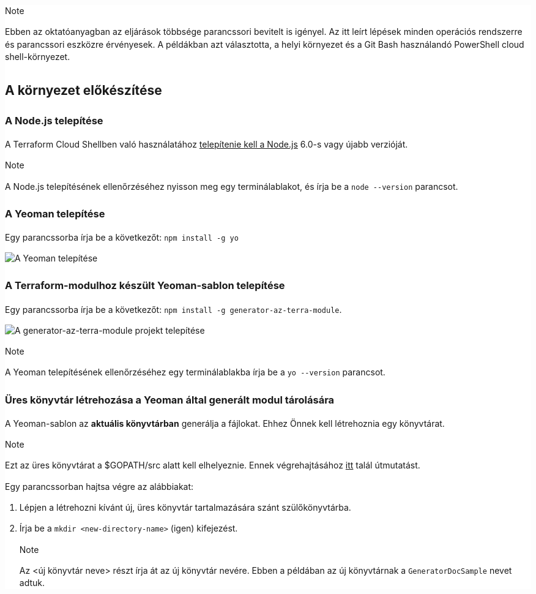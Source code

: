 >[!NOTE]
>Ebben az oktatóanyagban az eljárások többsége parancssori bevitelt is igényel. Az itt leírt lépések minden operációs rendszerre és parancssori eszközre érvényesek. A példákban azt választotta, a helyi környezet és a Git Bash használandó PowerShell cloud shell-környezet.

## <a name="prepare-your-environment"></a>A környezet előkészítése

### <a name="install-nodejs"></a>A Node.js telepítése

A Terraform Cloud Shellben való használatához [telepítenie kell a Node.js](https://nodejs.org/en/download/) 6.0-s vagy újabb verzióját.

>[!NOTE]
>A Node.js telepítésének ellenőrzéséhez nyisson meg egy terminálablakot, és írja be a `node --version` parancsot.

### <a name="install-yeoman"></a>A Yeoman telepítése

Egy parancssorba írja be a következőt: `npm install -g yo`

![A Yeoman telepítése](media/terraform-vscode-module-generator/ymg-npm-install-yo.png)

### <a name="install-the-yeoman-template-for-terraform-module"></a>A Terraform-modulhoz készült Yeoman-sablon telepítése

Egy parancssorba írja be a következőt: `npm install -g generator-az-terra-module`.

![A generator-az-terra-module projekt telepítése](media/terraform-vscode-module-generator/ymg-pm-install-generator-module.png)

>[!NOTE]
>A Yeoman telepítésének ellenőrzéséhez egy terminálablakba írja be a `yo --version` parancsot.

### <a name="create-an-empty-folder-to-hold-the-yeoman-generated-module"></a>Üres könyvtár létrehozása a Yeoman által generált modul tárolására

A Yeoman-sablon az **aktuális könyvtárban** generálja a fájlokat. Ehhez Önnek kell létrehoznia egy könyvtárat.

>[!Note]
>Ezt az üres könyvtárat a $GOPATH/src alatt kell elhelyeznie. Ennek végrehajtásához [itt](https://github.com/golang/go/wiki/SettingGOPATH) talál útmutatást.

Egy parancssorban hajtsa végre az alábbiakat:

1. Lépjen a létrehozni kívánt új, üres könyvtár tartalmazására szánt szülőkönyvtárba.
1. Írja be a `mkdir <new-directory-name>` (igen) kifejezést.

    >[!NOTE]
    >Az <új könyvtár neve> részt írja át az új könyvtár nevére. Ebben a példában az új könyvtárnak a `GeneratorDocSample` nevet adtuk.
